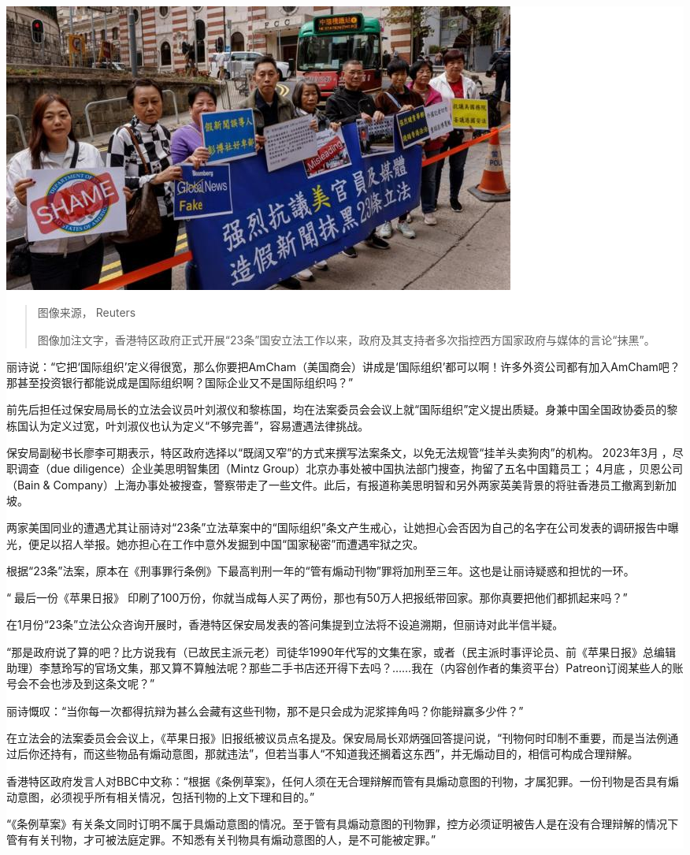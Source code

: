 ![亲政府团体在香港外国记者会外抗议美国政府与媒体对香港“23条”国安立法的言论（14/3/2024）](_132958549_064244.2024-03-18t064120z_1623824353_rc2hl6a0b84a_rtrmadp_3_hongkong-security.jpg)

> 图像来源，  Reuters
>
> 图像加注文字，香港特区政府正式开展“23条”国安立法工作以来，政府及其支持者多次指控西方国家政府与媒体的言论“抹黑”。

丽诗说：“它把‘国际组织’定义得很宽，那么你要把AmCham（美国商会）讲成是‘国际组织’都可以啊！许多外资公司都有加入AmCham吧？那甚至投资银行都能说成是国际组织啊？国际企业又不是国际组织吗？”

前先后担任过保安局局长的立法会议员叶刘淑仪和黎栋国，均在法案委员会会议上就“国际组织”定义提出质疑。身兼中国全国政协委员的黎栋国认为定义过宽，叶刘淑仪也认为定义“不够完善”，容易遭遇法律挑战。

保安局副秘书长廖李可期表示，特区政府选择以“既阔又窄”的方式来撰写法案条文，以免无法规管“挂羊头卖狗肉”的机构。
 2023年3月  ，尽职调查（due diligence）企业美思明智集团（Mintz Group）北京办事处被中国执法部门搜查，拘留了五名中国籍员工； 4月底  ，贝恩公司（Bain & Company）上海办事处被搜查，警察带走了一些文件。此后，有报道称美思明智和另外两家英美背景的将驻香港员工撤离到新加坡。

两家美国同业的遭遇尤其让丽诗对“23条”立法草案中的“国际组织”条文产生戒心，让她担心会否因为自己的名字在公司发表的调研报告中曝光，便足以招人举报。她亦担心在工作中意外发掘到中国“国家秘密”而遭遇牢狱之灾。

根据“23条”法案，原本在《刑事罪行条例》下最高判刑一年的“管有煽动刊物”罪将加刑至三年。这也是让丽诗疑惑和担忧的一环。

“ 最后一份《苹果日报》  印刷了100万份，你就当成每人买了两份，那也有50万人把报纸带回家。那你真要把他们都抓起来吗？”


在1月份“23条”立法公众咨询开展时，香港特区保安局发表的答问集提到立法将不设追溯期，但丽诗对此半信半疑。

“那是政府说了算的吧？比方说我有（已故民主派元老）司徒华1990年代写的文集在家，或者（民主派时事评论员、前《苹果日报》总编辑助理）李慧玲写的官场文集，那又算不算触法呢？那些二手书店还开得下去吗？……我在（内容创作者的集资平台）Patreon订阅某些人的账号会不会也涉及到这条文呢？”

丽诗慨叹：“当你每一次都得抗辩为甚么会藏有这些刊物，那不是只会成为泥浆摔角吗？你能辩赢多少件？”

在立法会的法案委员会会议上，《苹果日报》旧报纸被议员点名提及。保安局局长邓炳强回答提问说，“刊物何时印制不重要，而是当法例通过后你还持有，而这些物品有煽动意图，那就违法”，但若当事人“不知道我还搁着这东西”，并无煽动目的，相信可构成合理辩解。

香港特区政府发言人对BBC中文称：“根据《条例草案》，任何人须在无合理辩解而管有具煽动意图的刊物，才属犯罪。一份刊物是否具有煽动意图，必须视乎所有相关情况，包括刊物的上文下理和目的。”

“《条例草案》有关条文同时订明不属于具煽动意图的情况。至于管有具煽动意图的刊物罪，控方必须证明被告人是在没有合理辩解的情况下管有有关刊物，才可被法庭定罪。不知悉有关刊物具有煽动意图的人，是不可能被定罪。”
